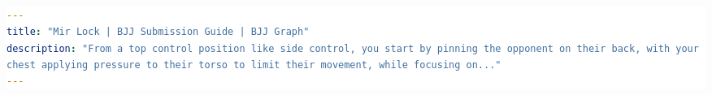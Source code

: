 ```yaml
---
title: "Mir Lock | BJJ Submission Guide | BJJ Graph"
description: "From a top control position like side control, you start by pinning the opponent on their back, with your chest applying pressure to their torso to limit their movement, while focusing on..."
---
```



<script type="application/ld+json">
{
  "@context": "https://schema.org",
  "@type": "WebPage",
  "name": "Mir Lock",
  "description": "From a top control position like side control, you start by pinning the opponent on their back, with your chest applying pressure to their torso to limit their movement, while focusing on...",
  "url": "https://bjjgraph.com/submissions/mir-lock",
  "isPartOf": {
    "@type": "WebSite",
    "name": "BJJ Graph",
    "url": "https://bjjgraph.com"
  }
}
</script>

<script type="application/ld+json">
{
  "@context": "https://schema.org",
  "@type": "BreadcrumbList",
  "itemListElement": [
    {
      "@type": "ListItem",
      "position": 1,
      "name": "Home",
      "item": "https://bjjgraph.com/"
    },
    {
      "@type": "ListItem",
      "position": 2,
      "name": "Submissions",
      "item": "https://bjjgraph.com/submissions/"
    },
    {
      "@type": "ListItem",
      "position": 3,
      "name": "Mir Lock",
      "item": "https://bjjgraph.com/submissions/mir-lock"
    }
  ]
}
</script>
